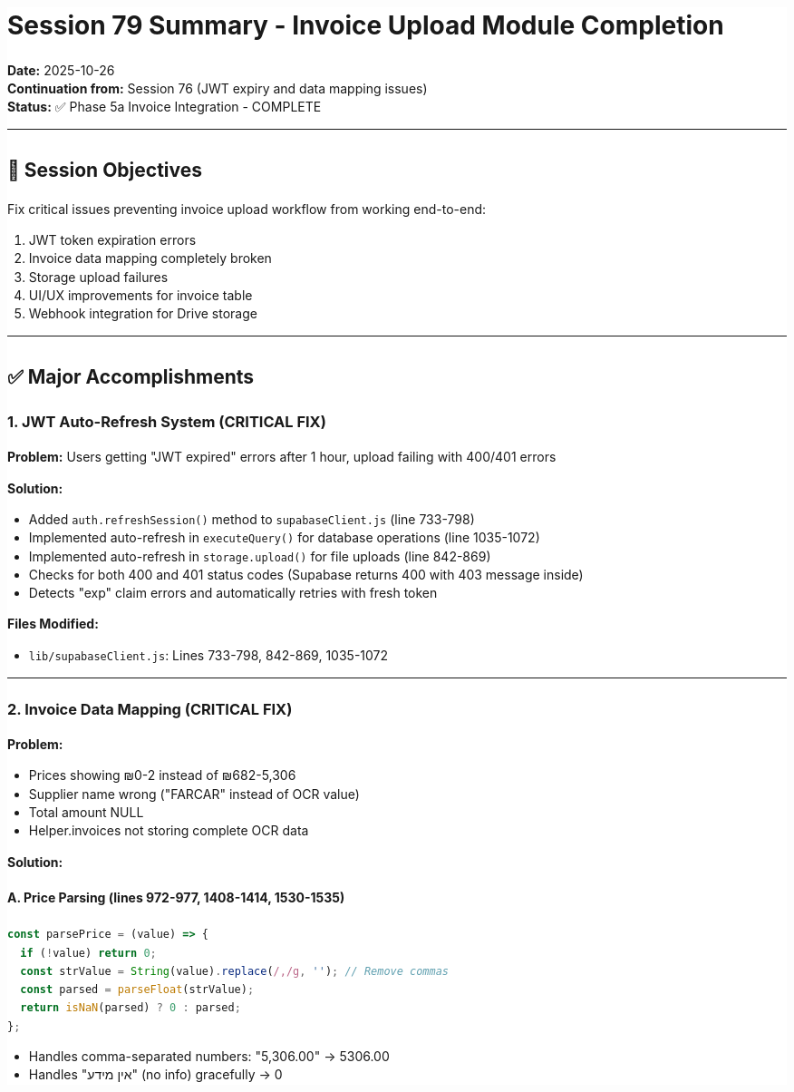 # Session 79 Summary - Invoice Upload Module Completion
**Date:** 2025-10-26  
**Continuation from:** Session 76 (JWT expiry and data mapping issues)  
**Status:** ✅ Phase 5a Invoice Integration - COMPLETE

---

## 🎯 Session Objectives
Fix critical issues preventing invoice upload workflow from working end-to-end:
1. JWT token expiration errors
2. Invoice data mapping completely broken
3. Storage upload failures
4. UI/UX improvements for invoice table
5. Webhook integration for Drive storage

---

## ✅ Major Accomplishments

### 1. **JWT Auto-Refresh System** (CRITICAL FIX)
**Problem:** Users getting "JWT expired" errors after 1 hour, upload failing with 400/401 errors

**Solution:**
- Added `auth.refreshSession()` method to `supabaseClient.js` (line 733-798)
- Implemented auto-refresh in `executeQuery()` for database operations (line 1035-1072)
- Implemented auto-refresh in `storage.upload()` for file uploads (line 842-869)
- Checks for both 400 and 401 status codes (Supabase returns 400 with 403 message inside)
- Detects "exp" claim errors and automatically retries with fresh token

**Files Modified:**
- `lib/supabaseClient.js`: Lines 733-798, 842-869, 1035-1072

---

### 2. **Invoice Data Mapping** (CRITICAL FIX)
**Problem:** 
- Prices showing ₪0-2 instead of ₪682-5,306
- Supplier name wrong ("FARCAR" instead of OCR value)
- Total amount NULL
- Helper.invoices not storing complete OCR data

**Solution:**

#### A. Price Parsing (lines 972-977, 1408-1414, 1530-1535)
```javascript
const parsePrice = (value) => {
  if (!value) return 0;
  const strValue = String(value).replace(/,/g, ''); // Remove commas
  const parsed = parseFloat(strValue);
  return isNaN(parsed) ? 0 : parsed;
};
```
- Handles comma-separated numbers: "5,306.00" → 5306.00
- Handles "אין מידע" (no info) gracefully → 0
